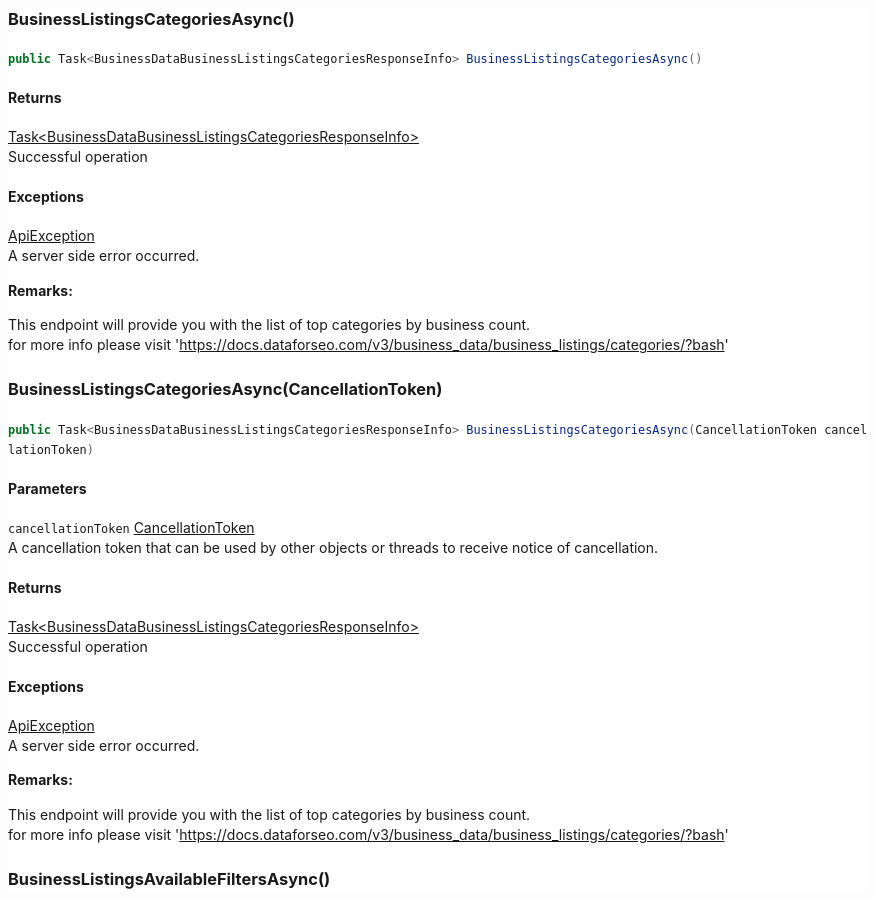 ### **BusinessListingsCategoriesAsync()**

```csharp
public Task<BusinessDataBusinessListingsCategoriesResponseInfo> BusinessListingsCategoriesAsync()
```

#### Returns

[Task&lt;BusinessDataBusinessListingsCategoriesResponseInfo&gt;](./BusinessDataBusinessListingsCategoriesResponseInfo.md)<br>
Successful operation

#### Exceptions

[ApiException](./ApiException.md)<br>
A server side error occurred.

**Remarks:**

This endpoint will provide you with the list of top categories by business count.
 <br>for more info please visit 'https://docs.dataforseo.com/v3/business_data/business_listings/categories/?bash'

### **BusinessListingsCategoriesAsync(CancellationToken)**

```csharp
public Task<BusinessDataBusinessListingsCategoriesResponseInfo> BusinessListingsCategoriesAsync(CancellationToken cancellationToken)
```

#### Parameters

`cancellationToken` [CancellationToken](https://docs.microsoft.com/en-us/dotnet/api/CancellationToken)<br>
A cancellation token that can be used by other objects or threads to receive notice of cancellation.

#### Returns

[Task&lt;BusinessDataBusinessListingsCategoriesResponseInfo&gt;](./BusinessDataBusinessListingsCategoriesResponseInfo.md)<br>
Successful operation

#### Exceptions

[ApiException](./ApiException.md)<br>
A server side error occurred.

**Remarks:**

This endpoint will provide you with the list of top categories by business count.
 <br>for more info please visit 'https://docs.dataforseo.com/v3/business_data/business_listings/categories/?bash'

### **BusinessListingsAvailableFiltersAsync()**
